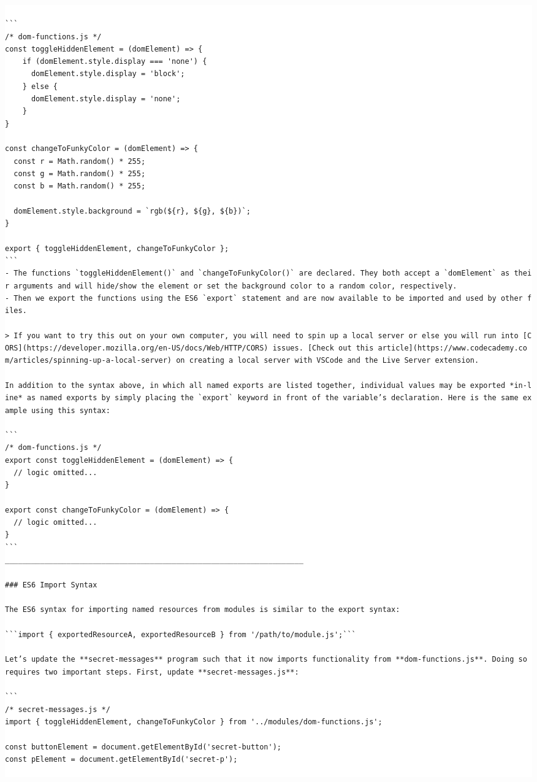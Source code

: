````

```
/* dom-functions.js */
const toggleHiddenElement = (domElement) => {
    if (domElement.style.display === 'none') {
      domElement.style.display = 'block';
    } else {
      domElement.style.display = 'none';
    }
}
 
const changeToFunkyColor = (domElement) => {
  const r = Math.random() * 255;
  const g = Math.random() * 255;
  const b = Math.random() * 255;
 
  domElement.style.background = `rgb(${r}, ${g}, ${b})`;
}
 
export { toggleHiddenElement, changeToFunkyColor };
```
- The functions `toggleHiddenElement()` and `changeToFunkyColor()` are declared. They both accept a `domElement` as their arguments and will hide/show the element or set the background color to a random color, respectively.
- Then we export the functions using the ES6 `export` statement and are now available to be imported and used by other files.

> If you want to try this out on your own computer, you will need to spin up a local server or else you will run into [CORS](https://developer.mozilla.org/en-US/docs/Web/HTTP/CORS) issues. [Check out this article](https://www.codecademy.com/articles/spinning-up-a-local-server) on creating a local server with VSCode and the Live Server extension.

In addition to the syntax above, in which all named exports are listed together, individual values may be exported *in-line* as named exports by simply placing the `export` keyword in front of the variable’s declaration. Here is the same example using this syntax:

```
/* dom-functions.js */
export const toggleHiddenElement = (domElement) => {
  // logic omitted...
}
 
export const changeToFunkyColor = (domElement) => {
  // logic omitted...
}
```
____________________________________________________________________

### ES6 Import Syntax

The ES6 syntax for importing named resources from modules is similar to the export syntax:

```import { exportedResourceA, exportedResourceB } from '/path/to/module.js';```

Let’s update the **secret-messages** program such that it now imports functionality from **dom-functions.js**. Doing so requires two important steps. First, update **secret-messages.js**:

```
/* secret-messages.js */
import { toggleHiddenElement, changeToFunkyColor } from '../modules/dom-functions.js';
 
const buttonElement = document.getElementById('secret-button');
const pElement = document.getElementById('secret-p');
 
````